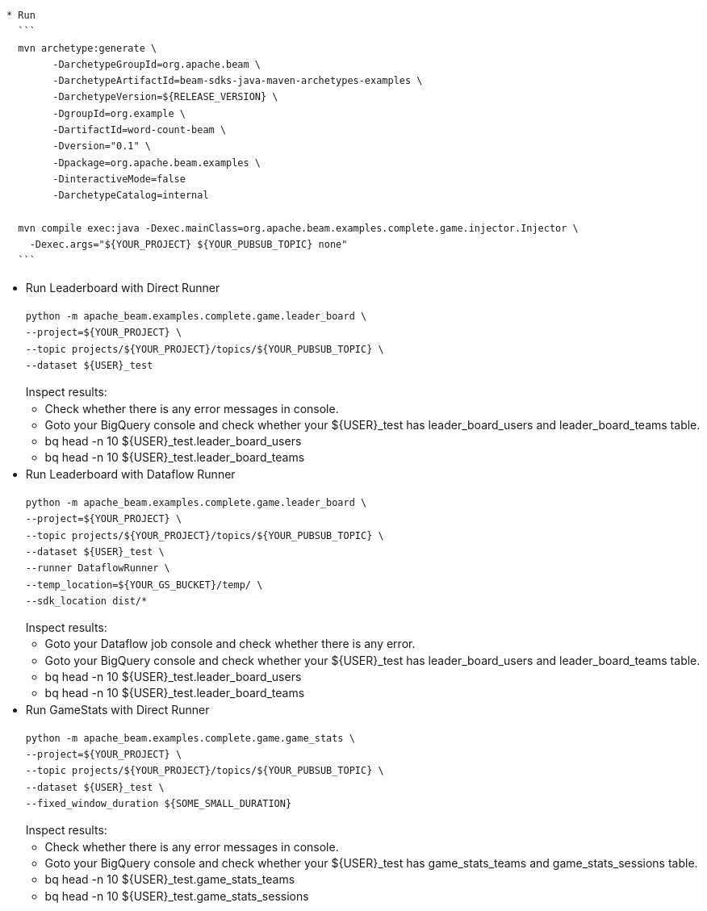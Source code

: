     * Run 
      ```
      mvn archetype:generate \
            -DarchetypeGroupId=org.apache.beam \
            -DarchetypeArtifactId=beam-sdks-java-maven-archetypes-examples \
            -DarchetypeVersion=${RELEASE_VERSION} \
            -DgroupId=org.example \
            -DartifactId=word-count-beam \
            -Dversion="0.1" \
            -Dpackage=org.apache.beam.examples \
            -DinteractiveMode=false
            -DarchetypeCatalog=internal
            
      mvn compile exec:java -Dexec.mainClass=org.apache.beam.examples.complete.game.injector.Injector \
        -Dexec.args="${YOUR_PROJECT} ${YOUR_PUBSUB_TOPIC} none"
      ```
  * Run Leaderboard with Direct Runner
    ```
    python -m apache_beam.examples.complete.game.leader_board \
    --project=${YOUR_PROJECT} \
    --topic projects/${YOUR_PROJECT}/topics/${YOUR_PUBSUB_TOPIC} \
    --dataset ${USER}_test
    ```
    Inspect results:
    * Check whether there is any error messages in console.
    * Goto your BigQuery console and check whether your ${USER}_test has leader_board_users and leader_board_teams table.
    * bq head -n 10 ${USER}_test.leader_board_users
    * bq head -n 10 ${USER}_test.leader_board_teams
  * Run Leaderboard with Dataflow Runner
    ```
    python -m apache_beam.examples.complete.game.leader_board \ 
    --project=${YOUR_PROJECT} \ 
    --topic projects/${YOUR_PROJECT}/topics/${YOUR_PUBSUB_TOPIC} \ 
    --dataset ${USER}_test \ 
    --runner DataflowRunner \ 
    --temp_location=${YOUR_GS_BUCKET}/temp/ \ 
    --sdk_location dist/*
    ```
    Inspect results:
    * Goto your Dataflow job console and check whether there is any error.
    * Goto your BigQuery console and check whether your ${USER}_test has leader_board_users and leader_board_teams table.
    * bq head -n 10 ${USER}_test.leader_board_users
    * bq head -n 10 ${USER}_test.leader_board_teams
  * Run GameStats with Direct Runner
    ```
    python -m apache_beam.examples.complete.game.game_stats \
    --project=${YOUR_PROJECT} \
    --topic projects/${YOUR_PROJECT}/topics/${YOUR_PUBSUB_TOPIC} \
    --dataset ${USER}_test \
    --fixed_window_duration ${SOME_SMALL_DURATION}
    ```
    Inspect results:
    * Check whether there is any error messages in console.
    * Goto your BigQuery console and check whether your ${USER}_test has game_stats_teams and game_stats_sessions table.
    * bq head -n 10 ${USER}_test.game_stats_teams
    * bq head -n 10 ${USER}_test.game_stats_sessions
